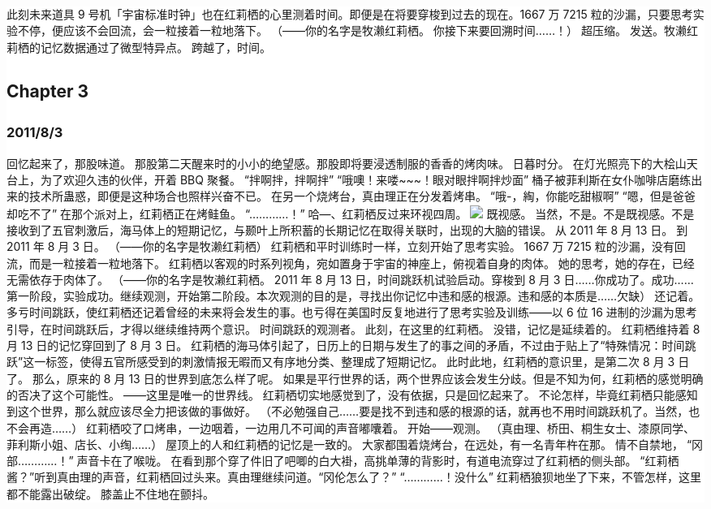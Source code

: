此刻未来道具 9 号机「宇宙标准时钟」也在红莉栖的心里测着时间。即便是在将要穿梭到过去的现在。1667 万 7215 粒的沙漏，只要思考实验不停，便应该不会回流，会一粒接着一粒地落下。
（——你的名字是牧濑红莉栖。
你接下来要回溯时间……！）
超压缩。
发送。牧濑红莉栖的记忆数据通过了微型特异点。
跨越了，时间。
## Chapter 3
### 2011/8/3
回忆起来了，那股味道。
那股第二天醒来时的小小的绝望感。那股即将要浸透制服的香香的烤肉味。
日暮时分。
在灯光照亮下的大桧山天台上，为了欢迎久违的伙伴，开着 BBQ 聚餐。
“拌啊拌，拌啊拌”
“哦噢！来喽\~\~\~！眼对眼拌啊拌炒面”
桶子被菲利斯在女仆咖啡店磨练出来的技术所蛊惑，即便是这种场合也照样兴奋不已。
在另一个烧烤台，真由理正在分发着烤串。
“哦-，綯，你能吃甜椒啊”
“嗯，但是爸爸却吃不了”
在那个派对上，红莉栖正在烤鲑鱼。
“…………！”
哈—、红莉栖反过来环视四周。
![](https://unpkg.com/sciadvfiles@1.0.6/Novel/%E5%89%A7%E5%9C%BA/14.webp)
既视感。
当然，不是。不是既视感。不是接收到了五官刺激后，海马体上的短期记忆，与颞叶上所积蓄的长期记忆在取得关联时，出现的大脑的错误。
从 2011 年 8 月 13 日。
到 2011 年 8 月 3 日。
（——你的名字是牧濑红莉栖）
红莉栖和平时训练时一样，立刻开始了思考实验。
1667 万 7215 粒的沙漏，没有回流，而是一粒接着一粒地落下。
红莉栖以客观的时系列视角，宛如置身于宇宙的神座上，俯视着自身的肉体。
她的思考，她的存在，已经无需依存于肉体了。
（——你的名字是牧濑红莉栖。
2011 年 8 月 13 日，时间跳跃机试验启动。穿梭到 8 月 3 日……你成功了。成功……第一阶段，实验成功。继续观测，开始第二阶段。本次观测的目的是，寻找出你记忆中违和感的根源。违和感的本质是……欠缺）
还记着。
多亏时间跳跃，使红莉栖还记着曾经的未来将会发生的事。也亏得在美国时反复地进行了思考实验及训练——以 6 位 16 进制的沙漏为思考引导，在时间跳跃后，才得以继续维持两个意识。
时间跳跃的观测者。
此刻，在这里的红莉栖。
没错，记忆是延续着的。
红莉栖维持着 8 月 13 日的记忆穿回到了 8 月 3 日。
红莉栖的海马体引起了，日历上的日期与发生了的事之间的矛盾，不过由于贴上了“特殊情况：时间跳跃”这一标签，使得五官所感受到的刺激情报无暇而又有序地分类、整理成了短期记忆。
此时此地，红莉栖的意识里，是第二次 8 月 3 日了。
那么，原来的 8 月 13 日的世界到底怎么样了呢。
如果是平行世界的话，两个世界应该会发生分歧。但是不知为何，红莉栖的感觉明确的否决了这个可能性。
——这里是唯一的世界线。
红莉栖切实地感觉到了，没有依据，只是回忆起来了。
不论怎样，毕竟红莉栖只能感知到这个世界，那么就应该尽全力把该做的事做好。
（不必勉强自己……要是找不到违和感的根源的话，就再也不用时间跳跃机了。当然，也不会再造……）
红莉栖咬了口烤串，一边咽着，一边用几不可闻的声音嘟囔着。
开始——观测。
（真由理、桥田、桐生女士、漆原同学、菲利斯小姐、店长、小绹……）
屋顶上的人和红莉栖的记忆是一致的。
大家都围着烧烤台，在远处，有一名青年杵在那。
情不自禁地，
“冈部…………！”
声音卡在了喉咙。
在看到那个穿了件旧了吧唧的白大褂，高挑单薄的背影时，有道电流穿过了红莉栖的侧头部。
“红莉栖酱？”听到真由理的声音，红莉栖回过头来。真由理继续问道。“冈伦怎么了？”
“…………！没什么”
红莉栖狼狈地坐了下来，不管怎样，这里都不能露出破绽。
膝盖止不住地在颤抖。